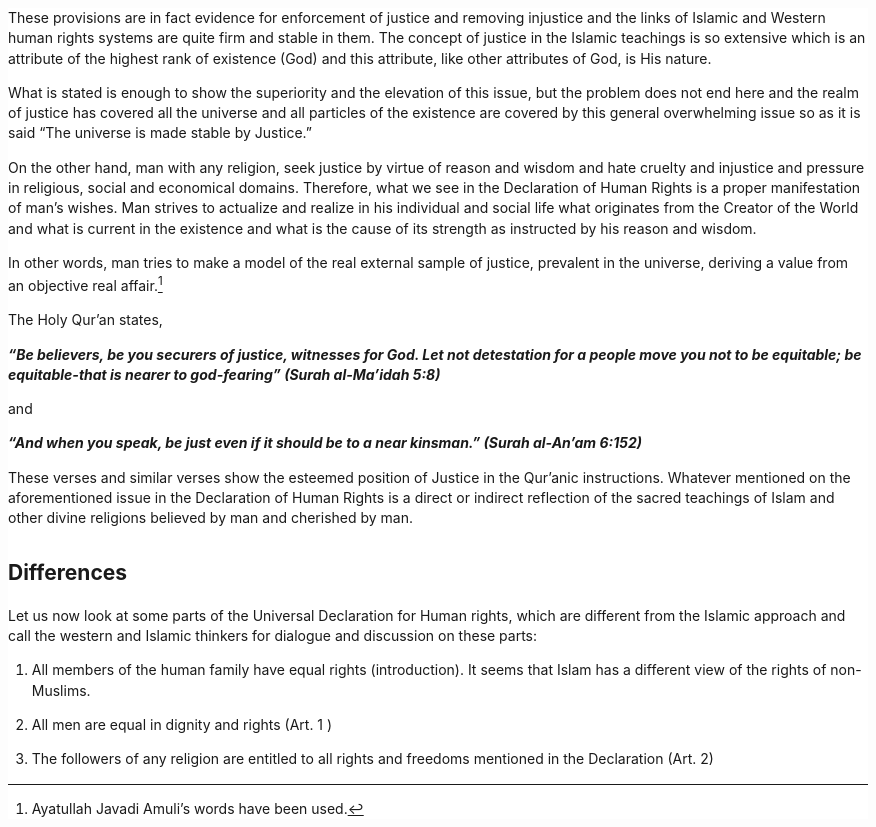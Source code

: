 These provisions are in fact evidence for enforcement of justice and
removing injustice and the links of Islamic and Western human rights
systems are quite firm and stable in them. The concept of justice in the
Islamic teachings is so extensive which is an attribute of the highest
rank of existence (God) and this attribute, like other attributes of
God, is His nature.

What is stated is enough to show the superiority and the elevation of
this issue, but the problem does not end here and the realm of justice
has covered all the universe and all particles of the existence are
covered by this general overwhelming issue so as it is said “The
universe is made stable by Justice.”

On the other hand, man with any religion, seek justice by virtue of
reason and wisdom and hate cruelty and injustice and pressure in
religious, social and economical domains. Therefore, what we see in the
Declaration of Human Rights is a proper manifestation of man’s wishes.
Man strives to actualize and realize in his individual and social life
what originates from the Creator of the World and what is current in the
existence and what is the cause of its strength as instructed by his
reason and wisdom.

In other words, man tries to make a model of the real external sample of
justice, prevalent in the universe, deriving a value from an objective
real affair.[^4]

The Holy Qur’an states,

***“Be believers, be you securers of justice, witnesses for God. Let not
detestation for a people move you not to be equitable; be equitable-that
is nearer to god-fearing” (Surah al-Ma’idah 5:8)***

and

***“And when you speak, be just even if it should be to a near kinsman.”
(Surah al-An’am 6:152)***

These verses and similar verses show the esteemed position of Justice in
the Qur’anic instructions. Whatever mentioned on the aforementioned
issue in the Declaration of Human Rights is a direct or indirect
reflection of the sacred teachings of Islam and other divine religions
believed by man and cherished by man.

Differences
-----------

Let us now look at some parts of the Universal Declaration for Human
rights, which are different from the Islamic approach and call the
western and Islamic thinkers for dialogue and discussion on these parts:

1. All members of the human family have equal rights (introduction). It
seems that Islam has a different view of the rights of non-Muslims.

2. All men are equal in dignity and rights (Art. 1 )

3. The followers of any religion are entitled to all rights and freedoms
mentioned in the Declaration (Art. 2)


[^1]: This mistake is due to the fact that many of the articles set
[^2]: Jean Jacques Rousseau, Social Contract, p.81
[^3]: The idea of corporeal life is not free from mistake for life
[^4]: Ayatullah Javadi Amuli’s words have been used.